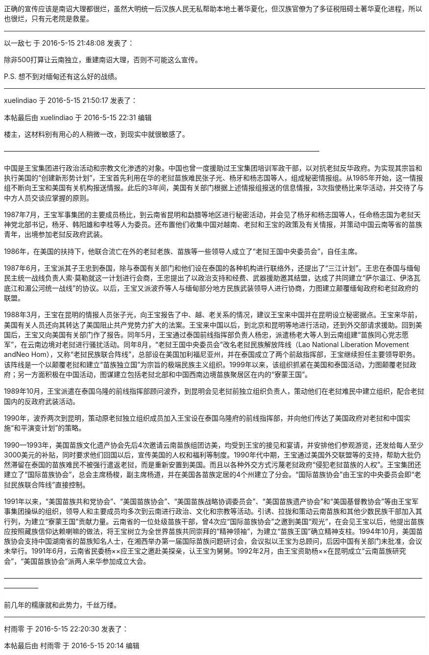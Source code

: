 正确的宣传应该是南诏大理都很烂，虽然大明统一后汉族人民无私帮助本地土著华夏化，但汉族官僚为了多征税阻碍土著华夏化进程，所以也很烂，只有元老院是救星。

---------

以一敌七 于 2016-5-15 21:48:08 发表了：

除非500打算让云南独立，重建南诏大理，否则不可能这么宣传。

P.S. 想不到对缅甸还有这么好的战绩。

---------

xuelindiao 于 2016-5-15 21:50:17 发表了：

本帖最后由 xuelindiao 于 2016-5-15 22:31 编辑 

楼主，这材料别有用心的人稍微一改，到现实中就很敏感了。

——————————————————————————————————————————————

中国是王宝集团进行政治活动和宗教文化渗透的对象。中国也曾一度援助过王宝集团培训军政干部，以对抗老挝反华政府。为实现其宗旨和执行美国的“创建新形势计划”，王宝首先利用在华的老挝苗族难民张子光、杨牙和杨志国等人，组成秘密情报组。从1985年开始，这一情报组不断向王宝和美国有关机构报送情报。此后的3年间，美国有关部门根据上述情报组报送的信息情报，3次指使杨比来华活动，并交待了与中方人员交谈应掌握的原则。

1987年7月，王宝军事集团的主要成员杨比，到云南省昆明和勐腊等地区进行秘密活动，并会见了杨牙和杨志国等人，任命杨志国为老挝天神党北部书记，杨牙、韩阳雄和李桂等人为委员。还布置他们收集中国对越南、老挝和王宝的政策及有关情报，并策动中国云南等省的苗族青年，出境参加老挝反政府武装。

1986年，在美国的扶持下，他联合流亡在外的老挝老族、苗族等一些领导人成立了“老挝王国中央委员会”，自任主席。

1987年6月，王宝派其子王忠到泰国，除与泰国有关部门和他们设在泰国的各种机构进行联络外，还提出了“三江计划”。王忠在泰国与缅甸民主统一战线负责人索·莫勒就这一计划进行会商，王忠提出了以政治支持和经费、武器援助邀其结盟，达成了共同建立“萨尔温江、伊洛瓦底江和湄公河统一战线”的协议。以后，王宝又派波乔等人与缅甸部分地方民族武装领导人进行协商，力图建立颠覆缅甸政府和老挝政府的联盟。

1988年3月，王宝在昆明的情报人员张子光，向王宝报告了中、越、老关系的情况，建议王宝来中国并在昆明设立秘密据点。王宝来华前，美国有关人员还向其转达了美国阻止共产党势力扩大的法案。王宝来中国以后，到北京和昆明等地进行活动，还到外交部请求援助。回到美国后，王宝又向美国有关部门作了报告。同年5月，王宝通过泰国前线指挥部负责人杨忠，派遣杨老大等人到云南组建“苗族同心党志愿军”，在云南边境对老挝进行骚扰活动。同年8月，“老挝王国中央委员会”改名老挝民族解放阵线（Lao National Liberation Movement andNeo Hom），又称“老挝民族联合阵线”，总部设在美国加利福尼亚州，并在泰国成立了两个前敌指挥部，王宝继续担任主要领导职务。该阵线是一个以颠覆老挝和建立“苗族独立国”为宗旨的极端民族主义组织。1999年以来，该组织抓紧在美国和泰国活动，力图颠覆老挝政府；另一方面积极在中国活动，图谋建立包括老挝北部和中国西南边境苗族聚居区在内的“寮蒙王国”。

1989年10月，王宝派遣在泰国乌隆的前线指挥部顾问波乔，到昆明会见老挝前独立组织负责人，策动他们在老挝难民中建立组织，配合老挝国内的反政府武装活动。

1990年，波乔两次到昆明，策动原老挝独立组织成员加入王宝设在泰国乌隆府的前线指挥部，并向他们传达了美国政府对老挝和中国实施“和平演变计划”的策略。

1990—1993年，美国苗族文化遗产协会先后4次邀请云南苗族组团访美，均受到王宝的接见和宴请，并安排他们参观游览，还发给每人至少3000美元的补贴，同时要求他们回国以后，宣传美国的人权和福利等制度。1990年代中期，王宝通过美国外交联盟等的支持，帮助大批仍然滞留在泰国的苗族难民不被强行遣返老挝，而是重新安置到美国。而且以各种外交方式污蔑老挝政府“侵犯老挝苗族的人权”。王宝集团还建立了“国际苗族协会”，总会主席杨梭，副主席杨道，并在美国各苗族定居的4个州建立了分会。“国际苗族协会”由王宝的中央委员会即“老挝民族联合阵线”直接控制。

1991年以来，“美国苗族共和党协会”、“美国苗族协会”、“美国苗族战略协调委员会”、“美国苗族遗产协会”和“美国基督教协会”等由王宝军事集团操纵的组织，领导人和主要成员均多次到云南进行政治、文化和宗教等活动。引诱、拉拢和策动云南苗族和其他少数民族干部加入其行列，为建立“寮蒙王国”贡献力量。云南省的一位处级苗族干部，曾4次应“国际苗族协会”之邀到美国“观光”，在会见王宝以后，他提出苗族应按照藏族信仰达赖喇嘛的做法，将王宝树立为全世界苗族共同崇拜的“精神领袖”，为建立“苗族王国”确立精神支柱。1994年10月，美国苗族协会支持中国湖南省的苗族知名人士，在湘西举办第一届国际苗族问题研讨会，会议拟以王宝为总顾问，后因中国有关部门未批准，会议未举行。1991年6月，云南省民委杨××应王宝之邀赴美探亲，认王宝为舅舅。1992年2月，由王宝资助杨××在昆明成立“云南苗族研究会”，“美国苗族协会”派两人来华参加成立大会。

——————————————————————————————————————————————————————————————————

前几年的糯康就和此势力，千丝万缕。

---------

村雨零 于 2016-5-15 22:20:30 发表了：

本帖最后由 村雨零 于 2016-5-15 20:14 编辑 

